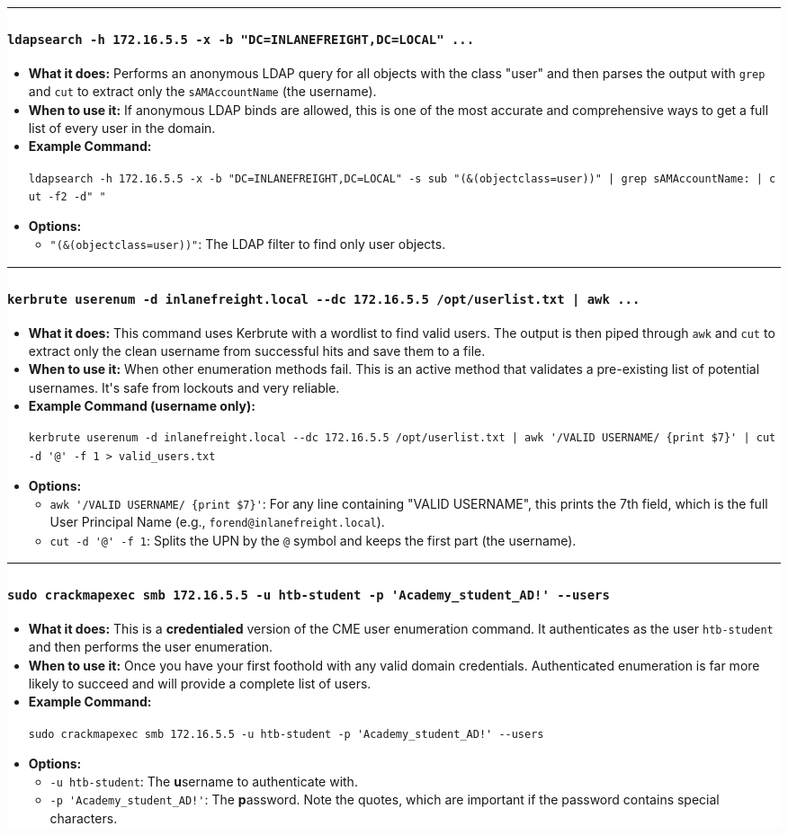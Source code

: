 -----

### `ldapsearch -h 172.16.5.5 -x -b "DC=INLANEFREIGHT,DC=LOCAL" ...`

  * **What it does:** Performs an anonymous LDAP query for all objects with the class "user" and then parses the output with `grep` and `cut` to extract only the `sAMAccountName` (the username).
  * **When to use it:** If anonymous LDAP binds are allowed, this is one of the most accurate and comprehensive ways to get a full list of every user in the domain.
  * **Example Command:**
    ```shell
    ldapsearch -h 172.16.5.5 -x -b "DC=INLANEFREIGHT,DC=LOCAL" -s sub "(&(objectclass=user))" | grep sAMAccountName: | cut -f2 -d" "
    ```
  * **Options:**
      * `"(&(objectclass=user))"`: The LDAP filter to find only user objects.

-----

### `kerbrute userenum -d inlanefreight.local --dc 172.16.5.5 /opt/userlist.txt | awk ...`

  * **What it does:** This command uses Kerbrute with a wordlist to find valid users. The output is then piped through `awk` and `cut` to extract only the clean username from successful hits and save them to a file.
  * **When to use it:** When other enumeration methods fail. This is an active method that validates a pre-existing list of potential usernames. It's safe from lockouts and very reliable.
  * **Example Command (username only):**
    ```shell
    kerbrute userenum -d inlanefreight.local --dc 172.16.5.5 /opt/userlist.txt | awk '/VALID USERNAME/ {print $7}' | cut -d '@' -f 1 > valid_users.txt
    ```
  * **Options:**
      * `awk '/VALID USERNAME/ {print $7}'`: For any line containing "VALID USERNAME", this prints the 7th field, which is the full User Principal Name (e.g., `forend@inlanefreight.local`).
      * `cut -d '@' -f 1`: Splits the UPN by the `@` symbol and keeps the first part (the username).

-----

### `sudo crackmapexec smb 172.16.5.5 -u htb-student -p 'Academy_student_AD!' --users`

  * **What it does:** This is a **credentialed** version of the CME user enumeration command. It authenticates as the user `htb-student` and then performs the user enumeration.
  * **When to use it:** Once you have your first foothold with any valid domain credentials. Authenticated enumeration is far more likely to succeed and will provide a complete list of users.
  * **Example Command:**
    ```shell
    sudo crackmapexec smb 172.16.5.5 -u htb-student -p 'Academy_student_AD!' --users
    ```
  * **Options:**
      * `-u htb-student`: The **u**sername to authenticate with.
      * `-p 'Academy_student_AD!'`: The **p**assword. Note the quotes, which are important if the password contains special characters.
